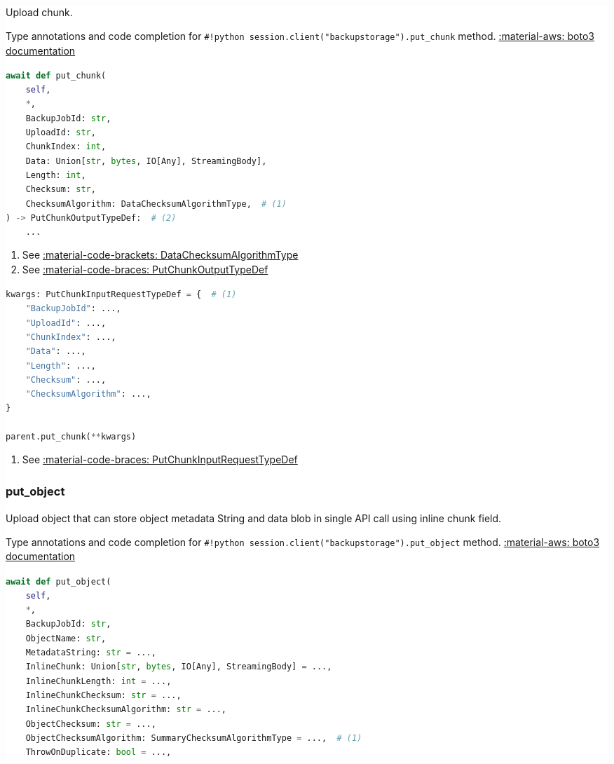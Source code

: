 Upload chunk.

Type annotations and code completion for `#!python session.client("backupstorage").put_chunk` method.
[:material-aws: boto3 documentation](https://boto3.amazonaws.com/v1/documentation/api/latest/reference/services/backupstorage.html#BackupStorage.Client.put_chunk)

```python title="Method definition"
await def put_chunk(
    self,
    *,
    BackupJobId: str,
    UploadId: str,
    ChunkIndex: int,
    Data: Union[str, bytes, IO[Any], StreamingBody],
    Length: int,
    Checksum: str,
    ChecksumAlgorithm: DataChecksumAlgorithmType,  # (1)
) -> PutChunkOutputTypeDef:  # (2)
    ...
```

1. See [:material-code-brackets: DataChecksumAlgorithmType](./literals.md#datachecksumalgorithmtype) 
2. See [:material-code-braces: PutChunkOutputTypeDef](./type_defs.md#putchunkoutputtypedef) 


```python title="Usage example with kwargs"
kwargs: PutChunkInputRequestTypeDef = {  # (1)
    "BackupJobId": ...,
    "UploadId": ...,
    "ChunkIndex": ...,
    "Data": ...,
    "Length": ...,
    "Checksum": ...,
    "ChecksumAlgorithm": ...,
}

parent.put_chunk(**kwargs)
```

1. See [:material-code-braces: PutChunkInputRequestTypeDef](./type_defs.md#putchunkinputrequesttypedef) 

### put\_object

Upload object that can store object metadata String and data blob in single API
call using inline chunk field.

Type annotations and code completion for `#!python session.client("backupstorage").put_object` method.
[:material-aws: boto3 documentation](https://boto3.amazonaws.com/v1/documentation/api/latest/reference/services/backupstorage.html#BackupStorage.Client.put_object)

```python title="Method definition"
await def put_object(
    self,
    *,
    BackupJobId: str,
    ObjectName: str,
    MetadataString: str = ...,
    InlineChunk: Union[str, bytes, IO[Any], StreamingBody] = ...,
    InlineChunkLength: int = ...,
    InlineChunkChecksum: str = ...,
    InlineChunkChecksumAlgorithm: str = ...,
    ObjectChecksum: str = ...,
    ObjectChecksumAlgorithm: SummaryChecksumAlgorithmType = ...,  # (1)
    ThrowOnDuplicate: bool = ...,
```